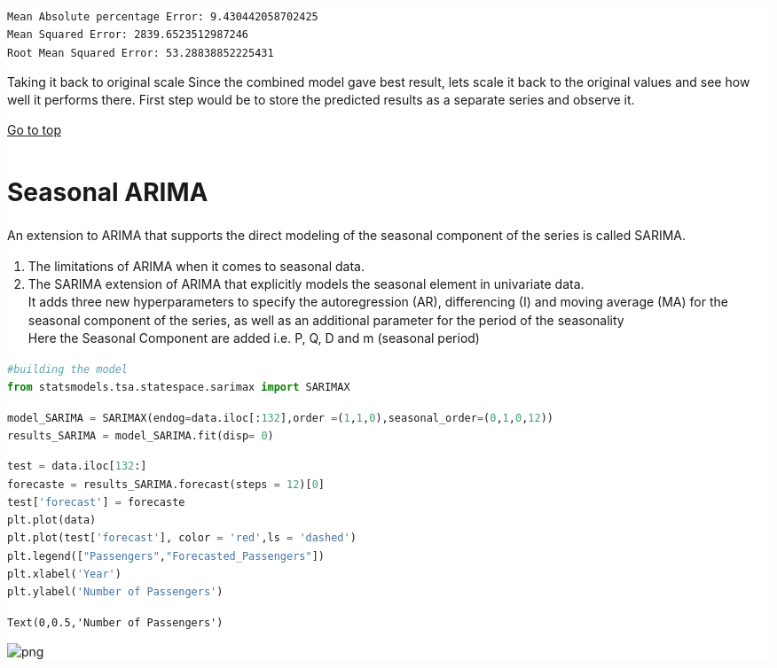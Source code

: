     Mean Absolute percentage Error: 9.430442058702425
    Mean Squared Error: 2839.6523512987246
    Root Mean Squared Error: 53.28838852225431
    

Taking it back to original scale
Since the combined model gave best result, lets scale it back to the original values and see how well it performs there. First step would be to store the predicted results as a separate series and observe it.

<a class="list-group-item list-group-item-action" data-toggle="list" href="#Forecasting" role="tab" aria-controls="profile">Go to top<span class="badge badge-primary badge-pill"></span></a>


# Seasonal ARIMA 

An extension to ARIMA that supports the direct modeling of the seasonal component of the series is called SARIMA.
1. The limitations of ARIMA when it comes to seasonal data.
2. The SARIMA extension of ARIMA that explicitly models the seasonal element in univariate data.
<br>It adds three new hyperparameters to specify the autoregression (AR), differencing (I) and moving average (MA) for the seasonal component of the series, as well as an additional parameter for the period of the seasonality
<br> Here the Seasonal Component are added i.e. P, Q, D and m (seasonal period)


```python
#building the model
from statsmodels.tsa.statespace.sarimax import SARIMAX
```


```python
model_SARIMA = SARIMAX(endog=data.iloc[:132],order =(1,1,0),seasonal_order=(0,1,0,12))
results_SARIMA = model_SARIMA.fit(disp= 0)
```


```python
test = data.iloc[132:]
forecaste = results_SARIMA.forecast(steps = 12)[0]
test['forecast'] = forecaste
plt.plot(data)
plt.plot(test['forecast'], color = 'red',ls = 'dashed')
plt.legend(["Passengers","Forecasted_Passengers"])
plt.xlabel('Year')
plt.ylabel('Number of Passengers')
```




    Text(0,0.5,'Number of Passengers')




![png](https://github.com/Affineindia/ML-Best-Practices/blob/master/Python/Images/Time%20Series/output_85_1.png)

